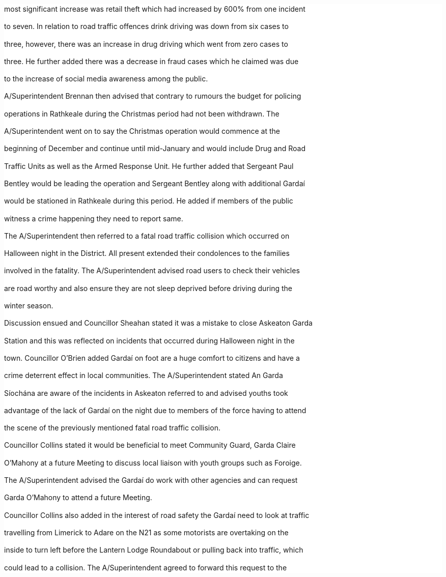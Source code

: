 most significant increase was retail theft which had increased by 600% from one incident

to seven. In relation to road traffic offences drink driving was down from six cases to

three, however, there was an increase in drug driving which went from zero cases to

three. He further added there was a decrease in fraud cases which he claimed was due

to the increase of social media awareness among the public.

A/Superintendent Brennan then advised that contrary to rumours the budget for policing

operations in Rathkeale during the Christmas period had not been withdrawn. The

A/Superintendent went on to say the Christmas operation would commence at the

beginning of December and continue until mid-January and would include Drug and Road

Traffic Units as well as the Armed Response Unit. He further added that Sergeant Paul

Bentley would be leading the operation and Sergeant Bentley along with additional Gardaí

would be stationed in Rathkeale during this period. He added if members of the public

witness a crime happening they need to report same.

The A/Superintendent then referred to a fatal road traffic collision which occurred on

Halloween night in the District. All present extended their condolences to the families

involved in the fatality. The A/Superintendent advised road users to check their vehicles

are road worthy and also ensure they are not sleep deprived before driving during the

winter season.

Discussion ensued and Councillor Sheahan stated it was a mistake to close Askeaton Garda

Station and this was reflected on incidents that occurred during Halloween night in the

town. Councillor O’Brien added Gardaí on foot are a huge comfort to citizens and have a

crime deterrent effect in local communities. The A/Superintendent stated An Garda

Síochána are aware of the incidents in Askeaton referred to and advised youths took

advantage of the lack of Gardaí on the night due to members of the force having to attend

the scene of the previously mentioned fatal road traffic collision.

Councillor Collins stated it would be beneficial to meet Community Guard, Garda Claire

O’Mahony at a future Meeting to discuss local liaison with youth groups such as Foroige.

The A/Superintendent advised the Gardaí do work with other agencies and can request

Garda O’Mahony to attend a future Meeting.

Councillor Collins also added in the interest of road safety the Gardaí need to look at traffic

travelling from Limerick to Adare on the N21 as some motorists are overtaking on the

inside to turn left before the Lantern Lodge Roundabout or pulling back into traffic, which

could lead to a collision. The A/Superintendent agreed to forward this request to the
